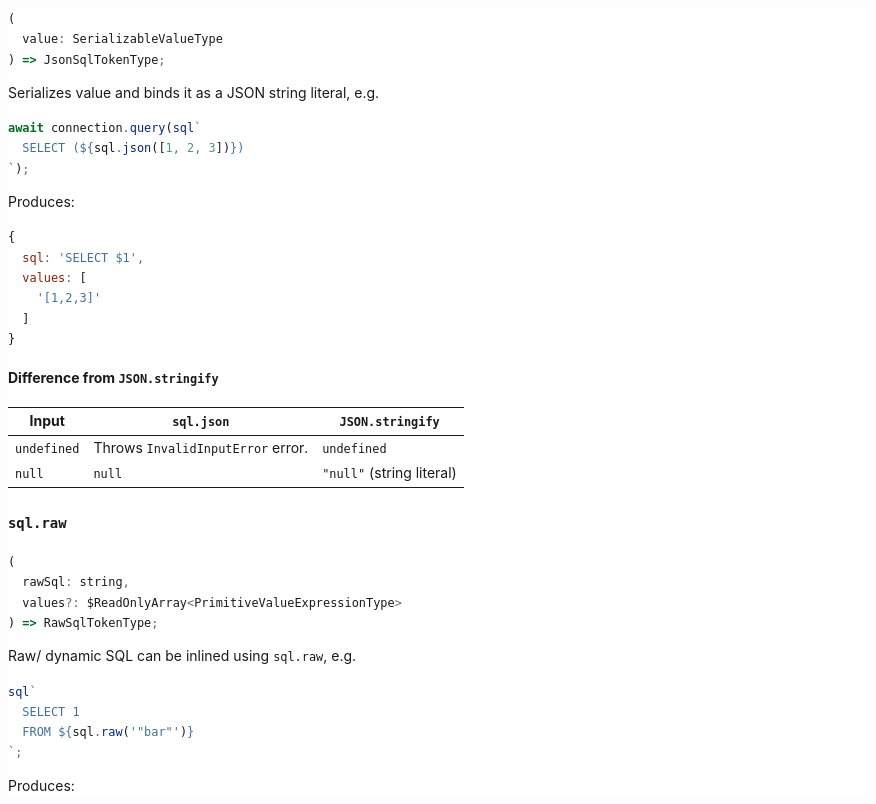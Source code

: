 ```js
(
  value: SerializableValueType
) => JsonSqlTokenType;

```

Serializes value and binds it as a JSON string literal, e.g.

```js
await connection.query(sql`
  SELECT (${sql.json([1, 2, 3])})
`);

```

Produces:

```js
{
  sql: 'SELECT $1',
  values: [
    '[1,2,3]'
  ]
}

```

#### Difference from `JSON.stringify`

|Input|`sql.json`|`JSON.stringify`|
|---|---|---|
|`undefined`|Throws `InvalidInputError` error.|`undefined`|
|`null`|`null`|`"null"` (string literal)|

### `sql.raw`

```js
(
  rawSql: string,
  values?: $ReadOnlyArray<PrimitiveValueExpressionType>
) => RawSqlTokenType;

```

Raw/ dynamic SQL can be inlined using `sql.raw`, e.g.

```js
sql`
  SELECT 1
  FROM ${sql.raw('"bar"')}
`;

```

Produces:
